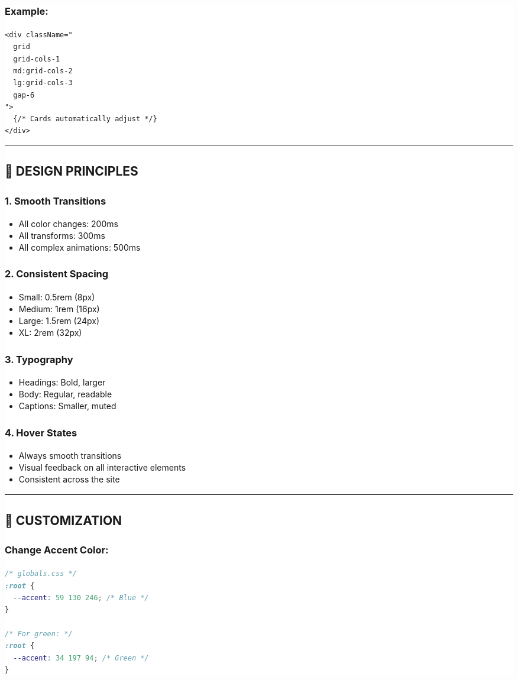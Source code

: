 ### **Example:**
```tsx
<div className="
  grid 
  grid-cols-1 
  md:grid-cols-2 
  lg:grid-cols-3 
  gap-6
">
  {/* Cards automatically adjust */}
</div>
```

---

## 🎨 DESIGN PRINCIPLES

### **1. Smooth Transitions**
- All color changes: 200ms
- All transforms: 300ms
- All complex animations: 500ms

### **2. Consistent Spacing**
- Small: 0.5rem (8px)
- Medium: 1rem (16px)
- Large: 1.5rem (24px)
- XL: 2rem (32px)

### **3. Typography**
- Headings: Bold, larger
- Body: Regular, readable
- Captions: Smaller, muted

### **4. Hover States**
- Always smooth transitions
- Visual feedback on all interactive elements
- Consistent across the site

---

## 🔧 CUSTOMIZATION

### **Change Accent Color:**
```css
/* globals.css */
:root {
  --accent: 59 130 246; /* Blue */
}

/* For green: */
:root {
  --accent: 34 197 94; /* Green */
}
```
